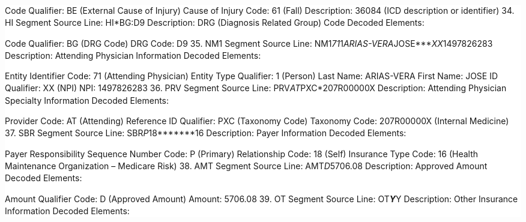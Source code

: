 Code Qualifier: BE (External Cause of Injury)
Cause of Injury Code: 61 (Fall)
Description: 36084 (ICD description or identifier)
34. HI Segment
Source Line:
HI*BG:D9
Description: DRG (Diagnosis Related Group) Code
Decoded Elements:

Code Qualifier: BG (DRG Code)
DRG Code: D9
35. NM1 Segment
Source Line:
NM1*71*1*ARIAS-VERA*JOSE****XX*1497826283
Description: Attending Physician Information
Decoded Elements:

Entity Identifier Code: 71 (Attending Physician)
Entity Type Qualifier: 1 (Person)
Last Name: ARIAS-VERA
First Name: JOSE
ID Qualifier: XX (NPI)
NPI: 1497826283
36. PRV Segment
Source Line:
PRV*AT*PXC*207R00000X
Description: Attending Physician Specialty Information
Decoded Elements:

Provider Code: AT (Attending)
Reference ID Qualifier: PXC (Taxonomy Code)
Taxonomy Code: 207R00000X (Internal Medicine)
37. SBR Segment
Source Line:
SBR*P*18*******16
Description: Payer Information
Decoded Elements:

Payer Responsibility Sequence Number Code: P (Primary)
Relationship Code: 18 (Self)
Insurance Type Code: 16 (Health Maintenance Organization – Medicare Risk)
38. AMT Segment
Source Line:
AMT*D*5706.08
Description: Approved Amount
Decoded Elements:

Amount Qualifier Code: D (Approved Amount)
Amount: 5706.08
39. OT Segment
Source Line:
OT***Y***Y
Description: Other Insurance Information
Decoded Elements:
